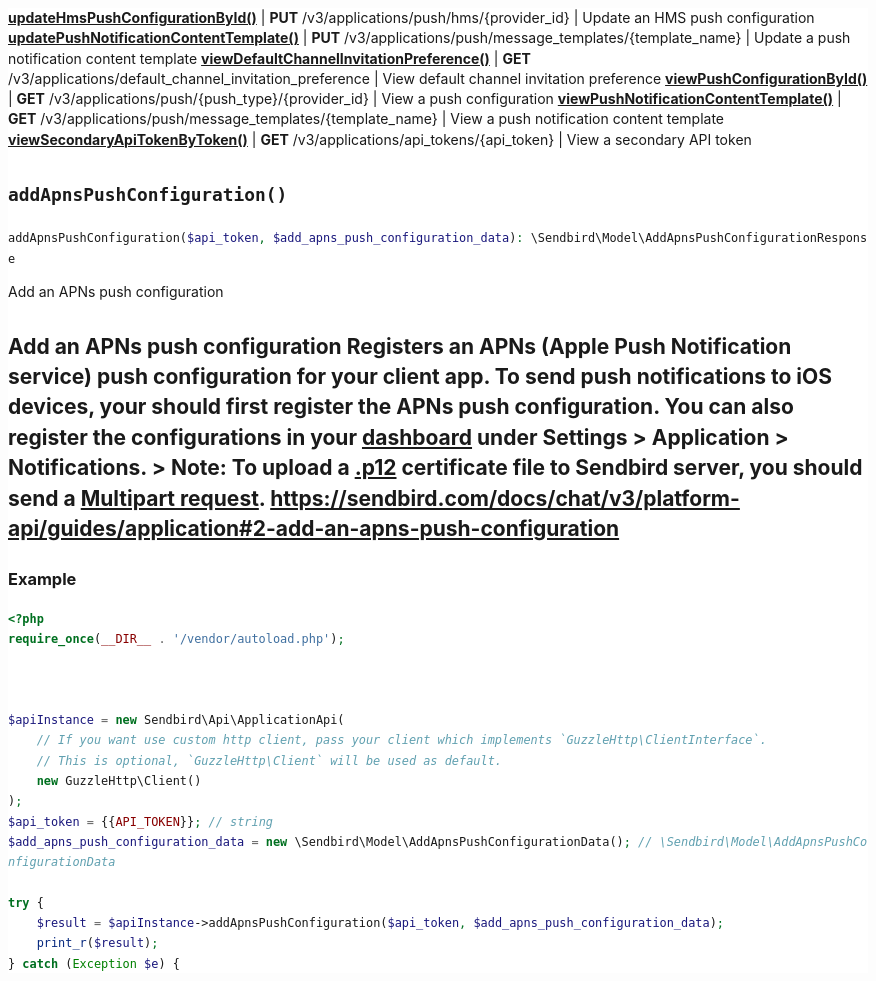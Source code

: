 [**updateHmsPushConfigurationById()**](ApplicationApi.md#updateHmsPushConfigurationById) | **PUT** /v3/applications/push/hms/{provider_id} | Update an HMS push configuration
[**updatePushNotificationContentTemplate()**](ApplicationApi.md#updatePushNotificationContentTemplate) | **PUT** /v3/applications/push/message_templates/{template_name} | Update a push notification content template
[**viewDefaultChannelInvitationPreference()**](ApplicationApi.md#viewDefaultChannelInvitationPreference) | **GET** /v3/applications/default_channel_invitation_preference | View default channel invitation preference
[**viewPushConfigurationById()**](ApplicationApi.md#viewPushConfigurationById) | **GET** /v3/applications/push/{push_type}/{provider_id} | View a push configuration
[**viewPushNotificationContentTemplate()**](ApplicationApi.md#viewPushNotificationContentTemplate) | **GET** /v3/applications/push/message_templates/{template_name} | View a push notification content template
[**viewSecondaryApiTokenByToken()**](ApplicationApi.md#viewSecondaryApiTokenByToken) | **GET** /v3/applications/api_tokens/{api_token} | View a secondary API token


## `addApnsPushConfiguration()`

```php
addApnsPushConfiguration($api_token, $add_apns_push_configuration_data): \Sendbird\Model\AddApnsPushConfigurationResponse
```

Add an APNs push configuration

## Add an APNs push configuration  Registers an APNs (Apple Push Notification service) push configuration for your client app. To send push notifications to iOS devices, your should first register the APNs push configuration. You can also register the configurations in your [dashboard](https://dashboard.sendbird.com) under Settings > Application > Notifications.  > __Note__: To upload a [.p12](https://sendbird.com/docs/chat/v3/ios/guides/push-notifications#2-step-3-export-a-p12-file-and-upload-to-sendbird-dashboard) certificate file to Sendbird server, you should send a [Multipart request](https://sendbird.com/docs/chat/v3/platform-api/getting-started/prepare-to-use-api#2-headers-3-multipart-requests).  https://sendbird.com/docs/chat/v3/platform-api/guides/application#2-add-an-apns-push-configuration

### Example

```php
<?php
require_once(__DIR__ . '/vendor/autoload.php');



$apiInstance = new Sendbird\Api\ApplicationApi(
    // If you want use custom http client, pass your client which implements `GuzzleHttp\ClientInterface`.
    // This is optional, `GuzzleHttp\Client` will be used as default.
    new GuzzleHttp\Client()
);
$api_token = {{API_TOKEN}}; // string
$add_apns_push_configuration_data = new \Sendbird\Model\AddApnsPushConfigurationData(); // \Sendbird\Model\AddApnsPushConfigurationData

try {
    $result = $apiInstance->addApnsPushConfiguration($api_token, $add_apns_push_configuration_data);
    print_r($result);
} catch (Exception $e) {
```